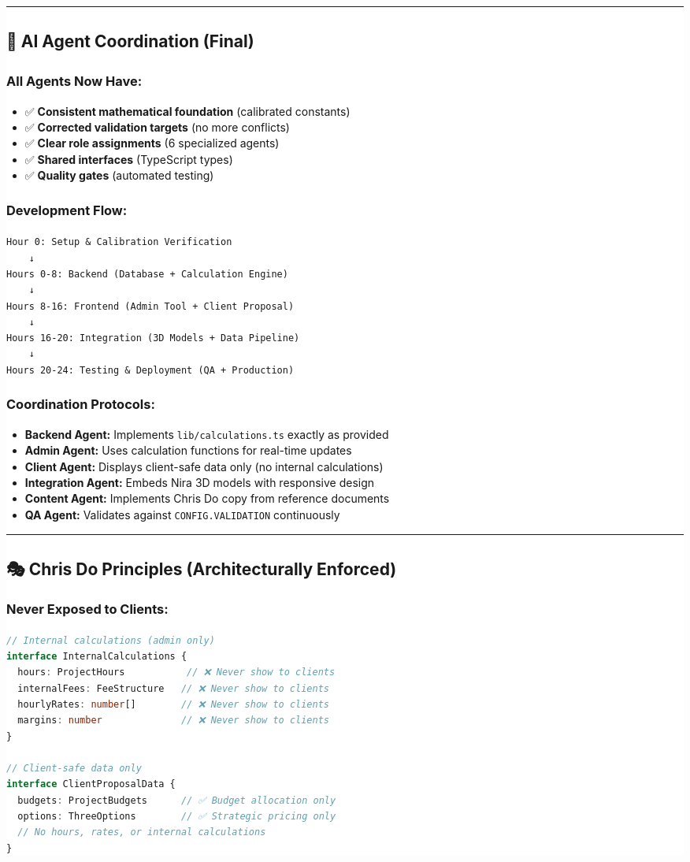 
---

## 🤖 **AI Agent Coordination (Final)**

### **All Agents Now Have:**
- ✅ **Consistent mathematical foundation** (calibrated constants)
- ✅ **Corrected validation targets** (no more conflicts)
- ✅ **Clear role assignments** (6 specialized agents)
- ✅ **Shared interfaces** (TypeScript types)
- ✅ **Quality gates** (automated testing)

### **Development Flow:**
```
Hour 0: Setup & Calibration Verification
    ↓
Hours 0-8: Backend (Database + Calculation Engine)  
    ↓
Hours 8-16: Frontend (Admin Tool + Client Proposal)
    ↓  
Hours 16-20: Integration (3D Models + Data Pipeline)
    ↓
Hours 20-24: Testing & Deployment (QA + Production)
```

### **Coordination Protocols:**
- **Backend Agent:** Implements `lib/calculations.ts` exactly as provided
- **Admin Agent:** Uses calculation functions for real-time updates
- **Client Agent:** Displays client-safe data only (no internal calculations)
- **Integration Agent:** Embeds Nira 3D models with responsive design
- **Content Agent:** Implements Chris Do copy from reference documents
- **QA Agent:** Validates against `CONFIG.VALIDATION` continuously

---

## 🎭 **Chris Do Principles (Architecturally Enforced)**

### **Never Exposed to Clients:**
```typescript
// Internal calculations (admin only)
interface InternalCalculations {
  hours: ProjectHours           // ❌ Never show to clients
  internalFees: FeeStructure   // ❌ Never show to clients
  hourlyRates: number[]        // ❌ Never show to clients
  margins: number              // ❌ Never show to clients
}

// Client-safe data only
interface ClientProposalData {
  budgets: ProjectBudgets      // ✅ Budget allocation only
  options: ThreeOptions        // ✅ Strategic pricing only
  // No hours, rates, or internal calculations
}
```
